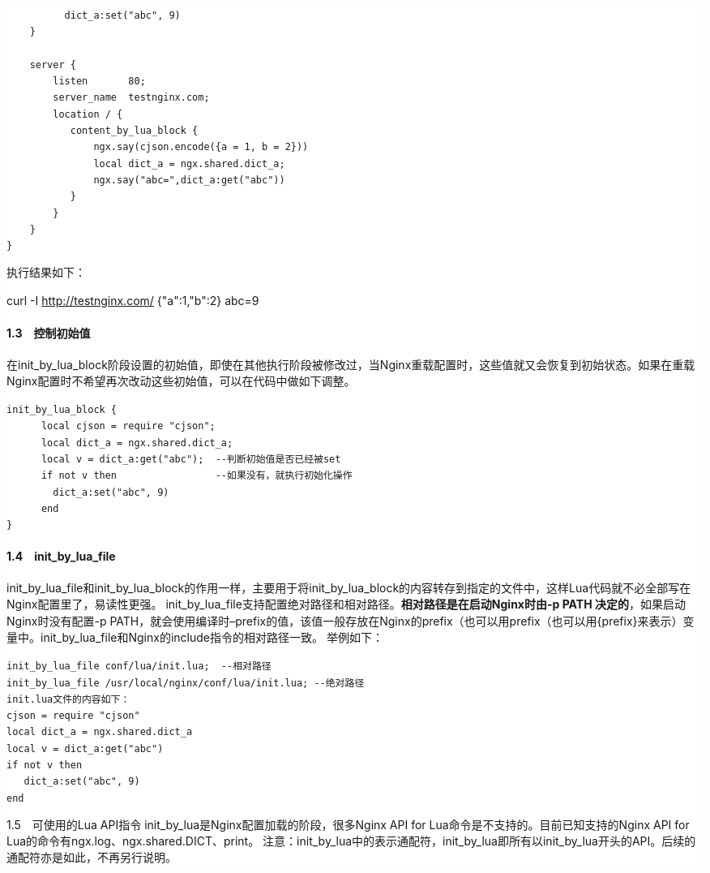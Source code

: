 ```nginx
          dict_a:set("abc", 9)
    }

    server {
        listen       80;
        server_name  testnginx.com;
        location / {
           content_by_lua_block {
               ngx.say(cjson.encode({a = 1, b = 2}))
               local dict_a = ngx.shared.dict_a;
               ngx.say("abc=",dict_a:get("abc"))
           }
        }
    }
}
```
执行结果如下：

curl -I http://testnginx.com/
{"a":1,"b":2}
abc=9

#### 1.3　控制初始值
在init_by_lua_block阶段设置的初始值，即使在其他执行阶段被修改过，当Nginx重载配置时，这些值就又会恢复到初始状态。如果在重载Nginx配置时不希望再次改动这些初始值，可以在代码中做如下调整。
```nginx
init_by_lua_block {
      local cjson = require "cjson";
      local dict_a = ngx.shared.dict_a;
      local v = dict_a:get("abc");  --判断初始值是否已经被set
      if not v then                 --如果没有，就执行初始化操作
        dict_a:set("abc", 9)
      end
}
```
#### 1.4　init_by_lua_file
init_by_lua_file和init_by_lua_block的作用一样，主要用于将init_by_lua_block的内容转存到指定的文件中，这样Lua代码就不必全部写在Nginx配置里了，易读性更强。
init_by_lua_file支持配置绝对路径和相对路径。**相对路径是在启动Nginx时由-p PATH 决定的**，如果启动Nginx时没有配置-p PATH，就会使用编译时–prefix的值，该值一般存放在Nginx的prefix（也可以用prefix（也可以用{prefix}来表示）变量中。init_by_lua_file和Nginx的include指令的相对路径一致。
举例如下：

```nginx
init_by_lua_file conf/lua/init.lua;  --相对路径
init_by_lua_file /usr/local/nginx/conf/lua/init.lua; --绝对路径
init.lua文件的内容如下：
cjson = require "cjson"
local dict_a = ngx.shared.dict_a
local v = dict_a:get("abc")
if not v then
   dict_a:set("abc", 9)
end  
```
1.5　可使用的Lua API指令
init_by_lua是Nginx配置加载的阶段，很多Nginx API for Lua命令是不支持的。目前已知支持的Nginx API for Lua的命令有ngx.log、ngx.shared.DICT、print。
注意：init_by_lua中的表示通配符，init_by_lua即所有以init_by_lua开头的API。后续的通配符亦是如此，不再另行说明。
